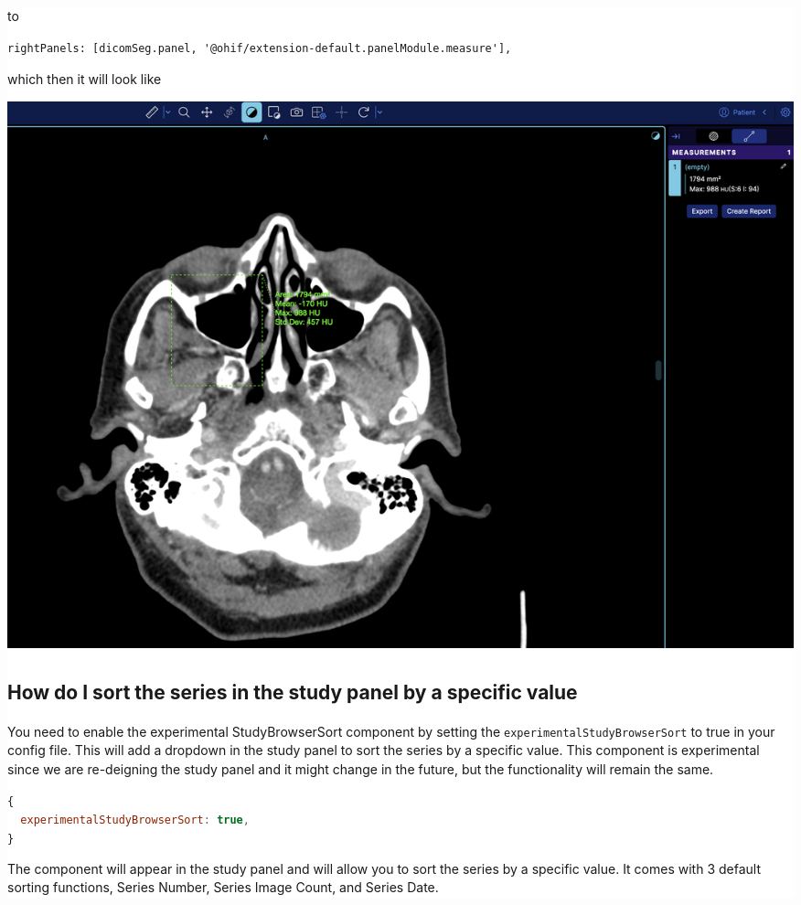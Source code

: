 to

`rightPanels: [dicomSeg.panel, '@ohif/extension-default.panelModule.measure'],`

which then it will look like

![alt text](faq-measure-5.png)



## How do I sort the series in the study panel by a specific value

You need to enable the experimental StudyBrowserSort component by setting the `experimentalStudyBrowserSort` to true in your config file. This will add a dropdown in the study panel to sort the series by a specific value. This component is experimental
since we are re-deigning the study panel and it might change in the future, but the functionality will remain the same.

```js
{
  experimentalStudyBrowserSort: true,
}
```
The component will appear in the study panel and will allow you to sort the series by a specific value. It comes with 3 default sorting functions, Series Number, Series Image Count, and Series Date.
